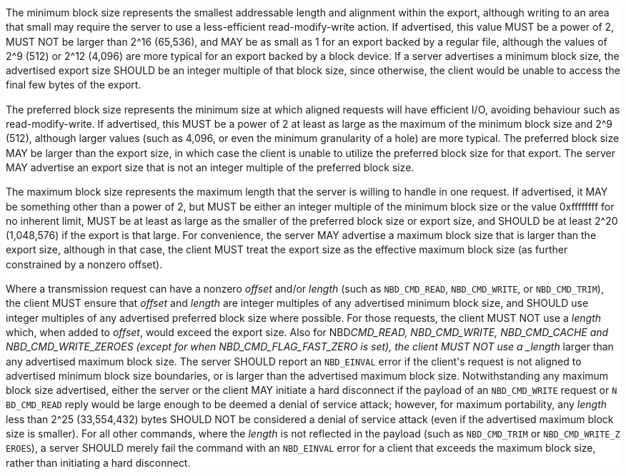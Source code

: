 The minimum block size represents the smallest addressable length and
alignment within the export, although writing to an area that small
may require the server to use a less-efficient read-modify-write
action. If advertised, this value MUST be a power of 2, MUST NOT be
larger than 2^16 (65,536), and MAY be as small as 1 for an export
backed by a regular file, although the values of 2^9 (512) or 2^12
(4,096) are more typical for an export backed by a block device. If a
server advertises a minimum block size, the advertised export size
SHOULD be an integer multiple of that block size, since otherwise, the
client would be unable to access the final few bytes of the export.

The preferred block size represents the minimum size at which aligned
requests will have efficient I/O, avoiding behaviour such as
read-modify-write. If advertised, this MUST be a power of 2 at least
as large as the maximum of the minimum block size and 2^9 (512),
although larger values (such as 4,096, or even the minimum granularity
of a hole) are more typical. The preferred block size MAY be larger
than the export size, in which case the client is unable to utilize
the preferred block size for that export. The server MAY advertise an
export size that is not an integer multiple of the preferred block
size.

The maximum block size represents the maximum length that the server
is willing to handle in one request. If advertised, it MAY be
something other than a power of 2, but MUST be either an integer
multiple of the minimum block size or the value 0xffffffff for no
inherent limit, MUST be at least as large as the smaller of the
preferred block size or export size, and SHOULD be at least 2^20
(1,048,576) if the export is that large. For convenience, the server
MAY advertise a maximum block size that is larger than the export
size, although in that case, the client MUST treat the export size as
the effective maximum block size (as further constrained by a nonzero
offset).

Where a transmission request can have a nonzero *offset* and/or
*length* (such as `NBD_CMD_READ`, `NBD_CMD_WRITE`, or `NBD_CMD_TRIM`),
the client MUST ensure that *offset* and *length* are integer
multiples of any advertised minimum block size, and SHOULD use integer
multiples of any advertised preferred block size where possible. For
those requests, the client MUST NOT use a *length* which, when added to
*offset*, would exceed the export size. Also for NBD*CMD_READ,
NBD_CMD_WRITE, NBD_CMD_CACHE and NBD_CMD_WRITE_ZEROES (except for
when NBD_CMD_FLAG_FAST_ZERO is set), the client MUST NOT use a \_length*
larger than any advertised maximum block size.
The server SHOULD report an `NBD_EINVAL` error if
the client's request is not aligned to advertised minimum block size
boundaries, or is larger than the advertised maximum block size.
Notwithstanding any maximum block size advertised, either the server
or the client MAY initiate a hard disconnect if the payload of an
`NBD_CMD_WRITE` request or `NBD_CMD_READ` reply would be large enough
to be deemed a denial of service attack; however, for maximum
portability, any *length* less than 2^25 (33,554,432) bytes SHOULD NOT
be considered a denial of service attack (even if the advertised
maximum block size is smaller). For all other commands, where the
*length* is not reflected in the payload (such as `NBD_CMD_TRIM` or
`NBD_CMD_WRITE_ZEROES`), a server SHOULD merely fail the command with
an `NBD_EINVAL` error for a client that exceeds the maximum block size,
rather than initiating a hard disconnect.
